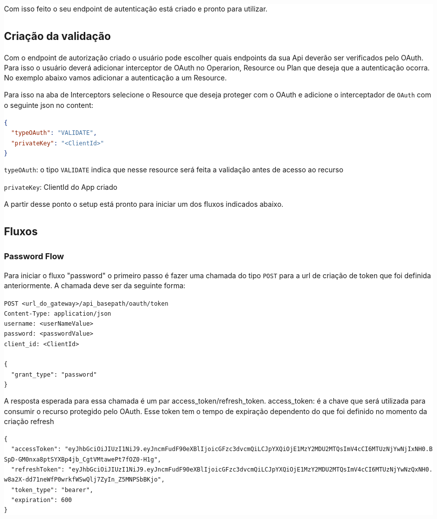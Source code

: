 Com isso feito o seu endpoint de autenticação está criado e pronto para utilizar.

## Criação da validação

Com o endpoint de autorização criado o usuário pode escolher quais endpoints da sua Api deverão ser verificados pelo OAuth.
Para isso o usuário deverá adicionar interceptor de OAuth no Operarion, Resource ou Plan que deseja que a autenticação ocorra. No exemplo abaixo vamos adicionar a autenticação a um Resource.

Para isso na aba de Interceptors selecione o Resource que deseja proteger com o OAuth e adicione o interceptador de `OAuth` com o seguinte json no content:

```json
{
  "typeOAuth": "VALIDATE",
  "privateKey": "<ClientId>"
}
```

`typeOAuth`: o tipo `VALIDATE` indica que nesse resource será feita a validação antes de acesso ao recurso

`privateKey`: ClientId do App criado

 A partir desse ponto o setup está pronto para iniciar um dos fluxos indicados abaixo.
 
## Fluxos 
### Password Flow

Para iniciar o fluxo "password" o primeiro passo é fazer uma chamada do tipo `POST` para a url de criação de token que foi definida anteriormente. A chamada deve ser da seguinte forma:

```
POST <url_do_gateway>/api_basepath/oauth/token
Content-Type: application/json
username: <userNameValue>
password: <passwordValue>
client_id: <ClientId>

{
  "grant_type": "password"
}
```

A resposta esperada para essa chamada é um par access_token/refresh_token.
access_token: é a chave que será utilizada para consumir o recurso protegido pelo OAuth. Esse token tem o tempo de expiração dependento do que foi definido no momento da criação
refresh
```
{
  "accessToken": "eyJhbGciOiJIUzI1NiJ9.eyJncmFudF90eXBlIjoicGFzc3dvcmQiLCJpYXQiOjE1MzY2MDU2MTQsImV4cCI6MTUzNjYwNjIxNH0.BSpD-GM0nxa8ptSYXBp4jb_CgtVMtawePt7fOZ0-H1g",
  "refreshToken": "eyJhbGciOiJIUzI1NiJ9.eyJncmFudF90eXBlIjoicGFzc3dvcmQiLCJpYXQiOjE1MzY2MDU2MTQsImV4cCI6MTUzNjYwNzQxNH0.w8a2X-dd71neWfP0wrkfWSwQlj7ZyIn_Z5MNPSbBKjo",
  "token_type": "bearer",
  "expiration": 600
}

```
